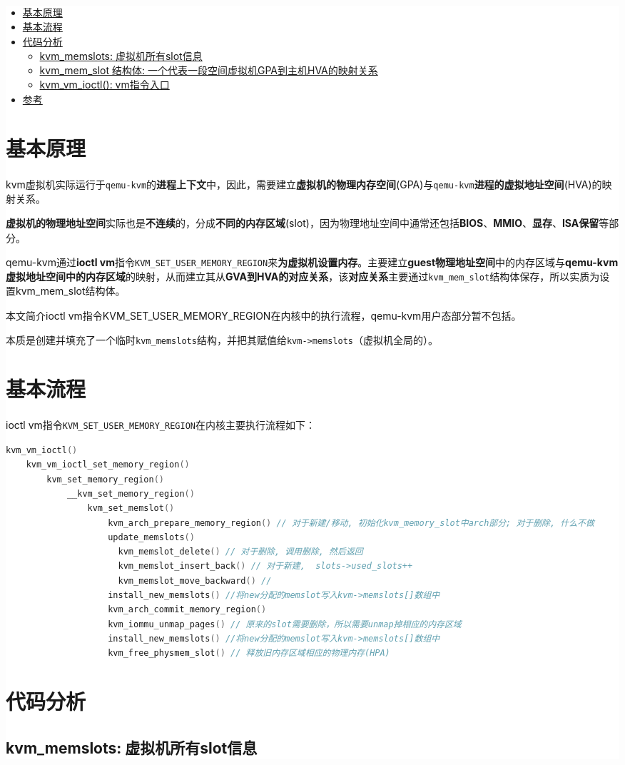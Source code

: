 




- [基本原理](#基本原理)
- [基本流程](#基本流程)
- [代码分析](#代码分析)
  - [kvm_memslots: 虚拟机所有slot信息](#kvm_memslots-虚拟机所有slot信息)
  - [kvm_mem_slot 结构体: 一个代表一段空间虚拟机GPA到主机HVA的映射关系](#kvm_mem_slot-结构体-一个代表一段空间虚拟机gpa到主机hva的映射关系)
  - [kvm_vm_ioctl(): vm指令入口](#kvm_vm_ioctl-vm指令入口)
- [参考](#参考)



# 基本原理

kvm虚拟机实际运行于`qemu-kvm`的**进程上下文**中，因此，需要建立**虚拟机的物理内存空间**(GPA)与`qemu-kvm`**进程的虚拟地址空间**(HVA)的映射关系。

**虚拟机的物理地址空间**实际也是**不连续**的，分成**不同的内存区域**(slot)，因为物理地址空间中通常还包括**BIOS**、**MMIO**、**显存**、**ISA保留**等部分。

qemu-kvm通过**ioctl vm**指令`KVM_SET_USER_MEMORY_REGION`来**为虚拟机设置内存**。主要建立**guest物理地址空间**中的内存区域与**qemu-kvm虚拟地址空间中的内存区域**的映射，从而建立其从**GVA到HVA的对应关系**，该**对应关系**主要通过`kvm_mem_slot`结构体保存，所以实质为设置kvm_mem_slot结构体。

本文简介ioctl vm指令KVM_SET_USER_MEMORY_REGION在内核中的执行流程，qemu-kvm用户态部分暂不包括。

本质是创建并填充了一个临时`kvm_memslots`结构，并把其赋值给`kvm->memslots`（虚拟机全局的）。

# 基本流程

ioctl vm指令`KVM_SET_USER_MEMORY_REGION`在内核主要执行流程如下：

```cpp
kvm_vm_ioctl()
    kvm_vm_ioctl_set_memory_region()
        kvm_set_memory_region()
            __kvm_set_memory_region()
                kvm_set_memslot()
                    kvm_arch_prepare_memory_region() // 对于新建/移动, 初始化kvm_memory_slot中arch部分; 对于删除, 什么不做
                    update_memslots()
                      kvm_memslot_delete() // 对于删除, 调用删除, 然后返回
                      kvm_memslot_insert_back() // 对于新建,  slots->used_slots++
                      kvm_memslot_move_backward() // 
                    install_new_memslots() //将new分配的memslot写入kvm->memslots[]数组中
                    kvm_arch_commit_memory_region()
                    kvm_iommu_unmap_pages() // 原来的slot需要删除，所以需要unmap掉相应的内存区域
                    install_new_memslots() //将new分配的memslot写入kvm->memslots[]数组中
                    kvm_free_physmem_slot() // 释放旧内存区域相应的物理内存(HPA)
```

# 代码分析

## kvm_memslots: 虚拟机所有slot信息

